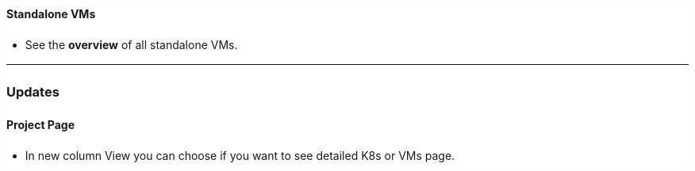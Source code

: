 #### **Standalone VMs**

- See the **overview** of all standalone VMs.

---

### **Updates**

#### **Project Page**

- In new column View you can choose if you want to see detailed K8s or VMs page.
